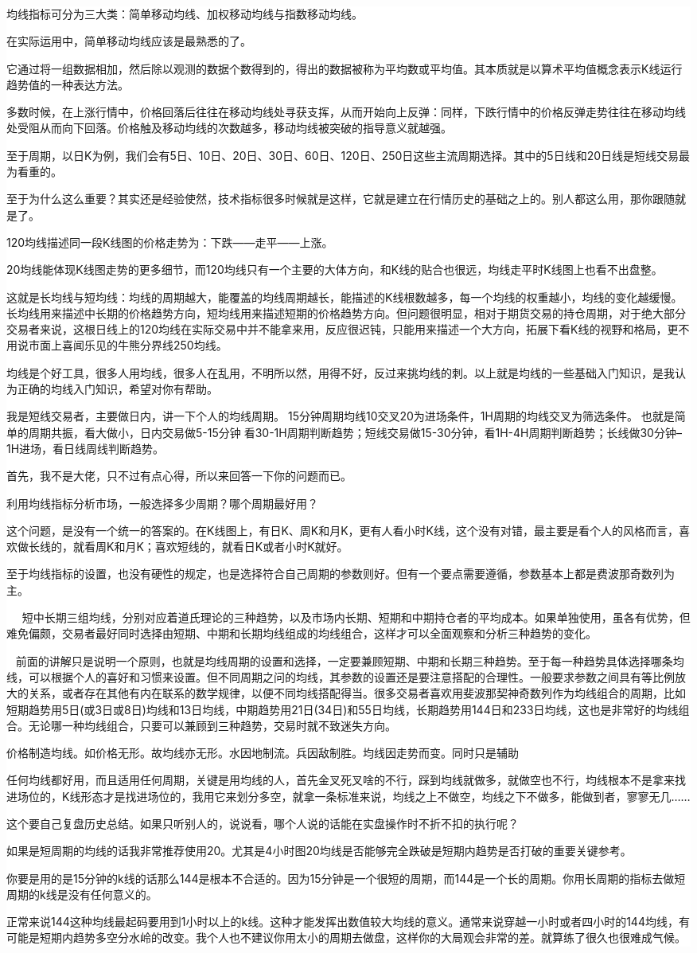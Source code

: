 均线指标可分为三大类：简单移动均线、加权移动均线与指数移动均线。

在实际运用中，简单移动均线应该是最熟悉的了。

它通过将一组数据相加，然后除以观测的数据个数得到的，得出的数据被称为平均数或平均值。其本质就是以算术平均值概念表示K线运行趋势值的一种表达方法。

多数时候，在上涨行情中，价格回落后往往在移动均线处寻获支挥，从而开始向上反弹：同样，下跌行情中的价格反弹走势往往在移动均线处受阻从而向下回落。价格触及移动均线的次数越多，移动均线被突破的指导意义就越强。

至于周期，以日K为例，我们会有5日、10日、20日、30日、60日、120日、250日这些主流周期选择。其中的5日线和20日线是短线交易最为看重的。

至于为什么这么重要？其实还是经验使然，技术指标很多时候就是这样，它就是建立在行情历史的基础之上的。别人都这么用，那你跟随就是了。

120均线描述同一段K线图的价格走势为：下跌——走平——上涨。

20均线能体现K线图走势的更多细节，而120均线只有一个主要的大体方向，和K线的贴合也很远，均线走平时K线图上也看不出盘整。

这就是长均线与短均线：均线的周期越大，能覆盖的均线周期越长，能描述的K线根数越多，每一个均线的权重越小，均线的变化越缓慢。长均线用来描述中长期的价格趋势方向，短均线用来描述短期的价格趋势方向。但问题很明显，相对于期货交易的持仓周期，对于绝大部分交易者来说，这根日线上的120均线在实际交易中并不能拿来用，反应很迟钝，只能用来描述一个大方向，拓展下看K线的视野和格局，更不用说市面上喜闻乐见的牛熊分界线250均线。

均线是个好工具，很多人用均线，很多人在乱用，不明所以然，用得不好，反过来挑均线的刺。以上就是均线的一些基础入门知识，是我认为正确的均线入门知识，希望对你有帮助。

我是短线交易者，主要做日内，讲一下个人的均线周期。 15分钟周期均线10交叉20为进场条件，1H周期的均线交叉为筛选条件。 也就是简单的周期共振，看大做小，日内交易做5-15分钟 看30-1H周期判断趋势；短线交易做15-30分钟，看1H-4H周期判断趋势；长线做30分钟–1H进场，看日线周线判断趋势。

首先，我不是大佬，只不过有点心得，所以来回答一下你的问题而已。

利用均线指标分析市场，一般选择多少周期？哪个周期最好用？

这个问题，是没有一个统一的答案的。在K线图上，有日K、周K和月K，更有人看小时K线，这个没有对错，最主要是看个人的风格而言，喜欢做长线的，就看周K和月K；喜欢短线的，就看日K或者小时K就好。

至于均线指标的设置，也没有硬性的规定，也是选择符合自己周期的参数则好。但有一个要点需要遵循，参数基本上都是费波那奇数列为主。

     短中长期三组均线，分别对应着道氏理论的三种趋势，以及市场内长期、短期和中期持仓者的平均成本。如果单独使用，虽各有优势，但难免偏颇，交易者最好同时选择由短期、中期和长期均线组成的均线组合，这样才可以全面观察和分析三种趋势的变化。

   前面的讲解只是说明一个原则，也就是均线周期的设置和选择，一定要兼顾短期、中期和长期三种趋势。至于每一种趋势具体选择哪条均线，可以根据个人的喜好和习惯来设置。但不同周期之问的均线，其参数的设置还是要注意搭配的合理性。一般要求参数之间具有等比例放大的关系，或者存在其他有内在联系的数学规律，以便不同均线搭配得当。很多交易者喜欢用斐波那契神奇数列作为均线组合的周期，比如短期趋势用5日(或3日或8日)均线和13日均线，中期趋势用21日(34日)和55日均线，长期趋势用144日和233日均线，这也是非常好的均线组合。无论哪一种均线组合，只要可以兼顾到三种趋势，交易时就不致迷失方向。

价格制造均线。如价格无形。故均线亦无形。水因地制流。兵因敌制胜。均线因走势而变。同时只是辅助

任何均线都好用，而且适用任何周期，关键是用均线的人，首先金叉死叉啥的不行，踩到均线就做多，就做空也不行，均线根本不是拿来找进场位的，K线形态才是找进场位的，我用它来划分多空，就拿一条标准来说，均线之上不做空，均线之下不做多，能做到者，寥寥无几……

这个要自己复盘历史总结。如果只听别人的，说说看，哪个人说的话能在实盘操作时不折不扣的执行呢？

如果是短周期的均线的话我非常推荐使用20。尤其是4小时图20均线是否能够完全跌破是短期内趋势是否打破的重要关键参考。

你要是用的是15分钟的k线的话那么144是根本不合适的。因为15分钟是一个很短的周期，而144是一个长的周期。你用长周期的指标去做短周期的k线是没有任何意义的。

正常来说144这种均线最起码要用到1小时以上的k线。这种才能发挥出数值较大均线的意义。通常来说穿越一小时或者四小时的144均线，有可能是短期内趋势多空分水岭的改变。我个人也不建议你用太小的周期去做盘，这样你的大局观会非常的差。就算练了很久也很难成气候。
